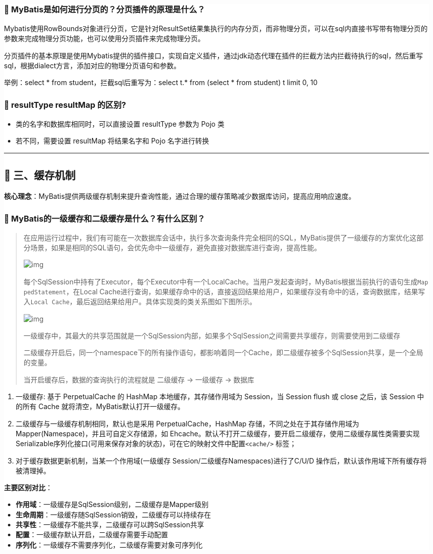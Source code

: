 

### 🎯 MyBatis是如何进行分页的？分页插件的原理是什么？

Mybatis使用RowBounds对象进行分页，它是针对ResultSet结果集执行的内存分页，而非物理分页，可以在sql内直接书写带有物理分页的参数来完成物理分页功能，也可以使用分页插件来完成物理分页。

分页插件的基本原理是使用Mybatis提供的插件接口，实现自定义插件，通过jdk动态代理在插件的拦截方法内拦截待执行的sql，然后重写sql，根据dialect方言，添加对应的物理分页语句和参数。

举例：select * from student，拦截sql后重写为：select t.* from (select * from student) t limit 0, 10



### 🎯 resultType resultMap 的区别?

- 类的名字和数据库相同时，可以直接设置 resultType 参数为 Pojo 类

- 若不同，需要设置 resultMap 将结果名字和 Pojo 名字进行转换

---



## 🧠 三、缓存机制

 **核心理念**：MyBatis提供两级缓存机制来提升查询性能，通过合理的缓存策略减少数据库访问，提高应用响应速度。

### 🎯 MyBatis的一级缓存和二级缓存是什么？有什么区别？



> 在应用运行过程中，我们有可能在一次数据库会话中，执行多次查询条件完全相同的SQL，MyBatis提供了一级缓存的方案优化这部分场景，如果是相同的SQL语句，会优先命中一级缓存，避免直接对数据库进行查询，提高性能。
>
> ![img](https://awps-assets.meituan.net/mit-x/blog-images-bundle-2018a/6e38df6a.jpg)
>
> 每个SqlSession中持有了Executor，每个Executor中有一个LocalCache。当用户发起查询时，MyBatis根据当前执行的语句生成`MappedStatement`，在Local Cache进行查询，如果缓存命中的话，直接返回结果给用户，如果缓存没有命中的话，查询数据库，结果写入`Local Cache`，最后返回结果给用户。具体实现类的类关系图如下图所示。
>
> ![img](https://awps-assets.meituan.net/mit-x/blog-images-bundle-2018a/d76ec5fe.jpg)
>
> 一级缓存中，其最大的共享范围就是一个SqlSession内部，如果多个SqlSession之间需要共享缓存，则需要使用到二级缓存
>
> 二级缓存开启后，同一个namespace下的所有操作语句，都影响着同一个Cache，即二级缓存被多个SqlSession共享，是一个全局的变量。
>
> 当开启缓存后，数据的查询执行的流程就是 二级缓存 -> 一级缓存 -> 数据库

1. 一级缓存: 基于 PerpetualCache 的 HashMap 本地缓存，其存储作用域为 Session，当 Session flush 或 close 之后，该 Session 中的所有 Cache 就将清空，MyBatis默认打开一级缓存。

2. 二级缓存与一级缓存机制相同，默认也是采用 PerpetualCache，HashMap 存储，不同之处在于其存储作用域为 Mapper(Namespace)，并且可自定义存储源，如 Ehcache。默认不打开二级缓存，要开启二级缓存，使用二级缓存属性类需要实现Serializable序列化接口(可用来保存对象的状态)，可在它的映射文件中配置`<cache/>`
   标签；

3. 对于缓存数据更新机制，当某一个作用域(一级缓存 Session/二级缓存Namespaces)进行了C/U/D 操作后，默认该作用域下所有缓存将被清理掉。

 **主要区别对比**：
 - **作用域**：一级缓存是SqlSession级别，二级缓存是Mapper级别
 - **生命周期**：一级缓存随SqlSession销毁，二级缓存可以持续存在
 - **共享性**：一级缓存不能共享，二级缓存可以跨SqlSession共享
 - **配置**：一级缓存默认开启，二级缓存需要手动配置
 - **序列化**：一级缓存不需要序列化，二级缓存需要对象可序列化
